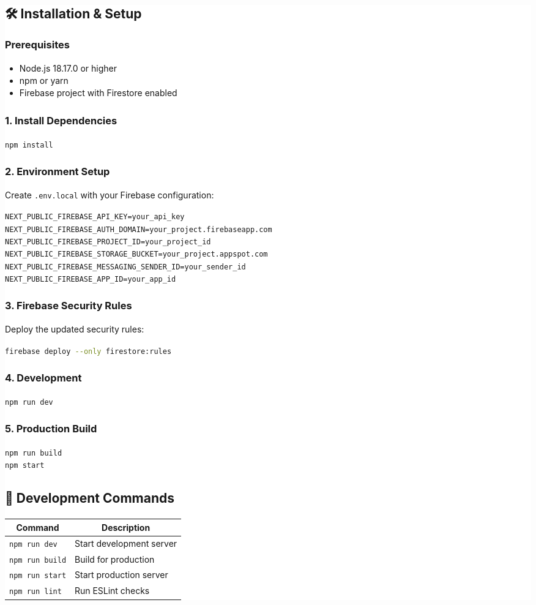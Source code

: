 ## 🛠️ Installation & Setup

### Prerequisites
- Node.js 18.17.0 or higher
- npm or yarn
- Firebase project with Firestore enabled

### 1. Install Dependencies
```bash
npm install
```

### 2. Environment Setup
Create `.env.local` with your Firebase configuration:
```env
NEXT_PUBLIC_FIREBASE_API_KEY=your_api_key
NEXT_PUBLIC_FIREBASE_AUTH_DOMAIN=your_project.firebaseapp.com
NEXT_PUBLIC_FIREBASE_PROJECT_ID=your_project_id
NEXT_PUBLIC_FIREBASE_STORAGE_BUCKET=your_project.appspot.com
NEXT_PUBLIC_FIREBASE_MESSAGING_SENDER_ID=your_sender_id
NEXT_PUBLIC_FIREBASE_APP_ID=your_app_id
```

### 3. Firebase Security Rules
Deploy the updated security rules:
```bash
firebase deploy --only firestore:rules
```

### 4. Development
```bash
npm run dev
```

### 5. Production Build
```bash
npm run build
npm start
```

## 🔧 Development Commands

| Command | Description |
|---------|-------------|
| `npm run dev` | Start development server |
| `npm run build` | Build for production |
| `npm run start` | Start production server |
| `npm run lint` | Run ESLint checks |
